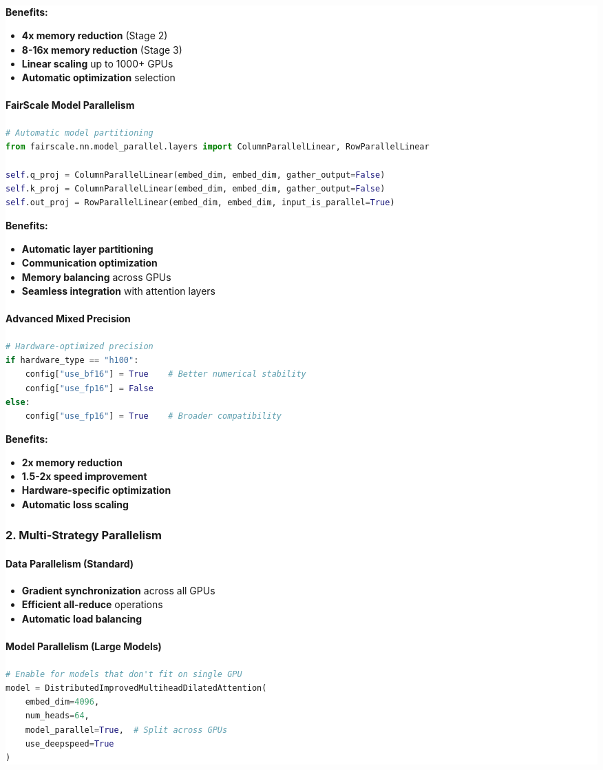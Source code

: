 ```python
```

**Benefits:**
- **4x memory reduction** (Stage 2)
- **8-16x memory reduction** (Stage 3)
- **Linear scaling** up to 1000+ GPUs
- **Automatic optimization** selection

#### **FairScale Model Parallelism**
```python
# Automatic model partitioning
from fairscale.nn.model_parallel.layers import ColumnParallelLinear, RowParallelLinear

self.q_proj = ColumnParallelLinear(embed_dim, embed_dim, gather_output=False)
self.k_proj = ColumnParallelLinear(embed_dim, embed_dim, gather_output=False)
self.out_proj = RowParallelLinear(embed_dim, embed_dim, input_is_parallel=True)
```

**Benefits:**
- **Automatic layer partitioning**
- **Communication optimization**
- **Memory balancing** across GPUs
- **Seamless integration** with attention layers

#### **Advanced Mixed Precision**
```python
# Hardware-optimized precision
if hardware_type == "h100":
    config["use_bf16"] = True    # Better numerical stability
    config["use_fp16"] = False
else:
    config["use_fp16"] = True    # Broader compatibility
```

**Benefits:**
- **2x memory reduction**
- **1.5-2x speed improvement**
- **Hardware-specific optimization**
- **Automatic loss scaling**

### **2. Multi-Strategy Parallelism**

#### **Data Parallelism (Standard)**
- **Gradient synchronization** across all GPUs
- **Efficient all-reduce** operations
- **Automatic load balancing**

#### **Model Parallelism (Large Models)**
```python
# Enable for models that don't fit on single GPU
model = DistributedImprovedMultiheadDilatedAttention(
    embed_dim=4096,
    num_heads=64,
    model_parallel=True,  # Split across GPUs
    use_deepspeed=True
)
```
